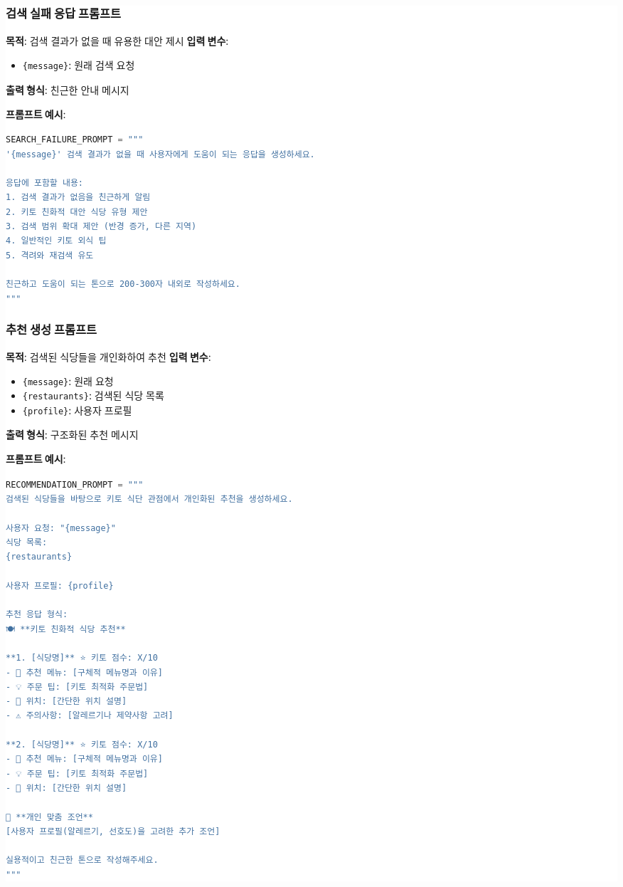 ### 검색 실패 응답 프롬프트

**목적**: 검색 결과가 없을 때 유용한 대안 제시
**입력 변수**:
- `{message}`: 원래 검색 요청

**출력 형식**: 친근한 안내 메시지

**프롬프트 예시**:
```python
SEARCH_FAILURE_PROMPT = """
'{message}' 검색 결과가 없을 때 사용자에게 도움이 되는 응답을 생성하세요.

응답에 포함할 내용:
1. 검색 결과가 없음을 친근하게 알림
2. 키토 친화적 대안 식당 유형 제안
3. 검색 범위 확대 제안 (반경 증가, 다른 지역)
4. 일반적인 키토 외식 팁
5. 격려와 재검색 유도

친근하고 도움이 되는 톤으로 200-300자 내외로 작성하세요.
"""
```

### 추천 생성 프롬프트

**목적**: 검색된 식당들을 개인화하여 추천
**입력 변수**:
- `{message}`: 원래 요청
- `{restaurants}`: 검색된 식당 목록
- `{profile}`: 사용자 프로필

**출력 형식**: 구조화된 추천 메시지

**프롬프트 예시**:
```python
RECOMMENDATION_PROMPT = """
검색된 식당들을 바탕으로 키토 식단 관점에서 개인화된 추천을 생성하세요.

사용자 요청: "{message}"
식당 목록:
{restaurants}

사용자 프로필: {profile}

추천 응답 형식:
🍽️ **키토 친화적 식당 추천**

**1. [식당명]** ⭐ 키토 점수: X/10
- 🥩 추천 메뉴: [구체적 메뉴명과 이유]
- 💡 주문 팁: [키토 최적화 주문법]
- 📍 위치: [간단한 위치 설명]
- ⚠️ 주의사항: [알레르기나 제약사항 고려]

**2. [식당명]** ⭐ 키토 점수: X/10
- 🥩 추천 메뉴: [구체적 메뉴명과 이유]
- 💡 주문 팁: [키토 최적화 주문법]
- 📍 위치: [간단한 위치 설명]

🎯 **개인 맞춤 조언**
[사용자 프로필(알레르기, 선호도)을 고려한 추가 조언]

실용적이고 친근한 톤으로 작성해주세요.
"""
```
